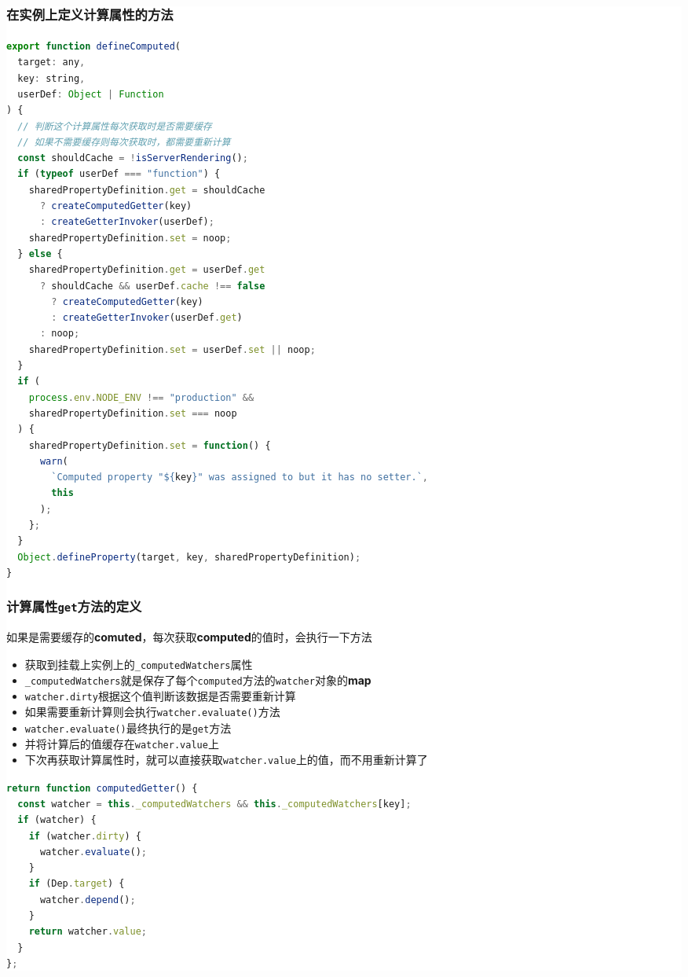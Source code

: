 ### 在实例上定义计算属性的方法

```js
export function defineComputed(
  target: any,
  key: string,
  userDef: Object | Function
) {
  // 判断这个计算属性每次获取时是否需要缓存
  // 如果不需要缓存则每次获取时，都需要重新计算
  const shouldCache = !isServerRendering();
  if (typeof userDef === "function") {
    sharedPropertyDefinition.get = shouldCache
      ? createComputedGetter(key)
      : createGetterInvoker(userDef);
    sharedPropertyDefinition.set = noop;
  } else {
    sharedPropertyDefinition.get = userDef.get
      ? shouldCache && userDef.cache !== false
        ? createComputedGetter(key)
        : createGetterInvoker(userDef.get)
      : noop;
    sharedPropertyDefinition.set = userDef.set || noop;
  }
  if (
    process.env.NODE_ENV !== "production" &&
    sharedPropertyDefinition.set === noop
  ) {
    sharedPropertyDefinition.set = function() {
      warn(
        `Computed property "${key}" was assigned to but it has no setter.`,
        this
      );
    };
  }
  Object.defineProperty(target, key, sharedPropertyDefinition);
}
```

### 计算属性`get`方法的定义

如果是需要缓存的**comuted**，每次获取**computed**的值时，会执行一下方法

- 获取到挂载上实例上的`_computedWatchers`属性
- `_computedWatchers`就是保存了每个`computed`方法的`watcher`对象的**map**
- `watcher.dirty`根据这个值判断该数据是否需要重新计算
- 如果需要重新计算则会执行`watcher.evaluate()`方法
- `watcher.evaluate()`最终执行的是`get`方法
- 并将计算后的值缓存在`watcher.value`上
- 下次再获取计算属性时，就可以直接获取`watcher.value`上的值，而不用重新计算了

```js
return function computedGetter() {
  const watcher = this._computedWatchers && this._computedWatchers[key];
  if (watcher) {
    if (watcher.dirty) {
      watcher.evaluate();
    }
    if (Dep.target) {
      watcher.depend();
    }
    return watcher.value;
  }
};
```
